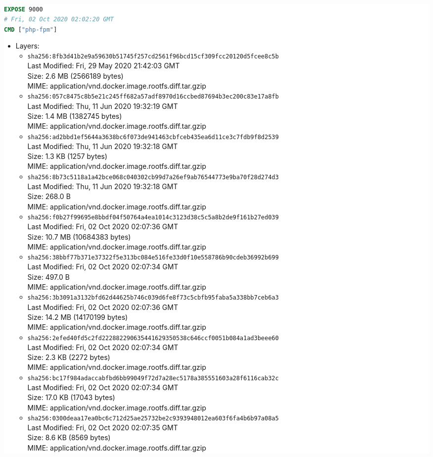 ```dockerfile
EXPOSE 9000
# Fri, 02 Oct 2020 02:02:20 GMT
CMD ["php-fpm"]
```

-	Layers:
	-	`sha256:8fb3d41b2e9a59630b51745f257cd2561f96bcd15cf309fcc20120d5fcee8c5b`  
		Last Modified: Fri, 29 May 2020 21:42:03 GMT  
		Size: 2.6 MB (2566189 bytes)  
		MIME: application/vnd.docker.image.rootfs.diff.tar.gzip
	-	`sha256:057c8475c8b5e21c245ff682a57adf8970d16ccbed87694b3ec200c83e17a8fb`  
		Last Modified: Thu, 11 Jun 2020 19:32:19 GMT  
		Size: 1.4 MB (1382745 bytes)  
		MIME: application/vnd.docker.image.rootfs.diff.tar.gzip
	-	`sha256:ad2bbd1ef5644a3638bc6f073de941463cbfceb435ea6d11ce3c7fdb9f8d2539`  
		Last Modified: Thu, 11 Jun 2020 19:32:18 GMT  
		Size: 1.3 KB (1257 bytes)  
		MIME: application/vnd.docker.image.rootfs.diff.tar.gzip
	-	`sha256:8b73c5118a1a42bce068c040302cb99d7a26ef9ab76544773e9ba70f28d274d3`  
		Last Modified: Thu, 11 Jun 2020 19:32:18 GMT  
		Size: 268.0 B  
		MIME: application/vnd.docker.image.rootfs.diff.tar.gzip
	-	`sha256:f0b27f99695e8bbdf04f50764a4ea1014c3123d38c5c5a8b2de9f161b27ed039`  
		Last Modified: Fri, 02 Oct 2020 02:07:36 GMT  
		Size: 10.7 MB (10684383 bytes)  
		MIME: application/vnd.docker.image.rootfs.diff.tar.gzip
	-	`sha256:38bbf77b371e37322f5e313bc084e516fe33d0f10e558786b90cdeb36992b699`  
		Last Modified: Fri, 02 Oct 2020 02:07:34 GMT  
		Size: 497.0 B  
		MIME: application/vnd.docker.image.rootfs.diff.tar.gzip
	-	`sha256:3b3091a3132bfd62d44625b746c039d6fe8f73c5cbfb95faba5a338bb7ceb6a3`  
		Last Modified: Fri, 02 Oct 2020 02:07:36 GMT  
		Size: 14.2 MB (14170199 bytes)  
		MIME: application/vnd.docker.image.rootfs.diff.tar.gzip
	-	`sha256:2efed40fd5c2fd222882290635441629350538c646ccf0051b084a1ad3beee60`  
		Last Modified: Fri, 02 Oct 2020 02:07:34 GMT  
		Size: 2.3 KB (2272 bytes)  
		MIME: application/vnd.docker.image.rootfs.diff.tar.gzip
	-	`sha256:bc17f984adaccabfbd6bb99049f72d7a28ec5178a385551603a28f6116cab32c`  
		Last Modified: Fri, 02 Oct 2020 02:07:34 GMT  
		Size: 17.0 KB (17043 bytes)  
		MIME: application/vnd.docker.image.rootfs.diff.tar.gzip
	-	`sha256:0300deaa17ea0bc6c712d25ae25732be2c9393948012ea603f6fa4b6b97a08a5`  
		Last Modified: Fri, 02 Oct 2020 02:07:35 GMT  
		Size: 8.6 KB (8569 bytes)  
		MIME: application/vnd.docker.image.rootfs.diff.tar.gzip

